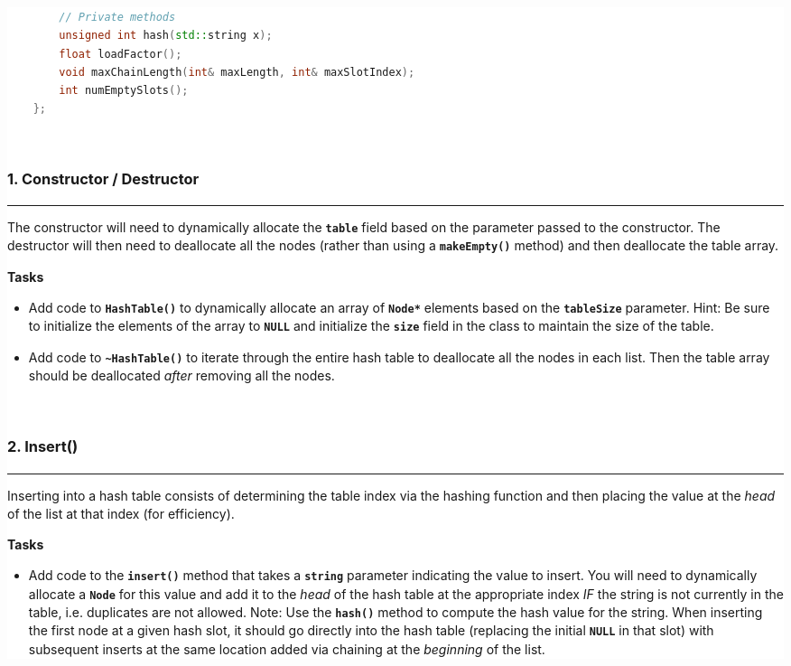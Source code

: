 ```cpp
		// Private methods
		unsigned int hash(std::string x);
		float loadFactor();
		void maxChainLength(int& maxLength, int& maxSlotIndex);
		int numEmptySlots();
	};
```



<br>

### 1. Constructor / Destructor

--- --- --- --- --- --- --- --- --- --- --- --- --- --- --- --- --- --- --- --- --- --- --- ---

The constructor will need to dynamically allocate the **```table```** field based on the parameter passed to the 
constructor. The destructor will then need to deallocate all the nodes (rather than using a **```makeEmpty()```** method) 
and then deallocate the table array.

**Tasks**

  - Add code to **```HashTable()```** to dynamically allocate an array of **```Node*```** elements based on 
  the **```tableSize```** parameter. Hint: Be sure to initialize the elements of the array to **```NULL```** and 
  initialize the **```size```** field in the class to maintain the size of the table. 

  - Add code to **```~HashTable()```** to iterate through the entire hash table to deallocate all the nodes in each 
  list. Then the table array should be deallocated *after* removing all the nodes.



<br>

### 2. Insert()

--- --- --- --- --- --- --- --- --- --- --- --- --- --- --- --- --- --- --- --- --- --- --- ---

Inserting into a hash table consists of determining the table index via the hashing function and then placing the 
value at the *head* of the list at that index (for efficiency).
	
**Tasks**

  - Add code to the **```insert()```** method that takes a **```string```** parameter indicating the value to insert. 
  You will need to dynamically allocate a **```Node```** for this value and add it to the *head* of the hash table 
  at the appropriate index *IF* the string is not currently in the table, i.e. duplicates are not allowed. Note: Use 
  the **```hash()```** method to compute the hash value for the string. When inserting the first node at a given hash 
  slot, it should go directly into the hash table (replacing the initial **```NULL```** in that slot) with subsequent 
  inserts at the same location added via chaining at the *beginning* of the list.
